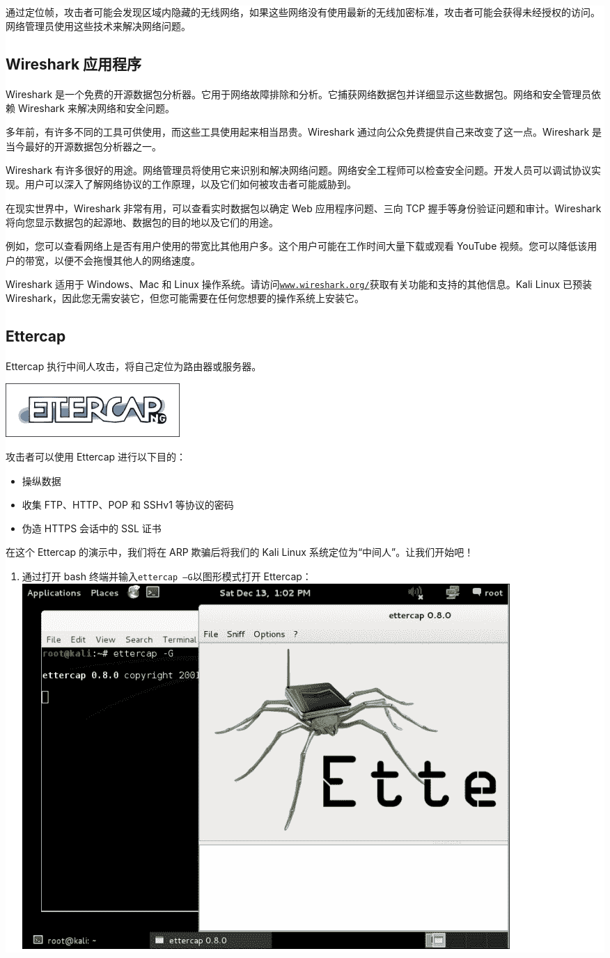通过定位帧，攻击者可能会发现区域内隐藏的无线网络，如果这些网络没有使用最新的无线加密标准，攻击者可能会获得未经授权的访问。网络管理员使用这些技术来解决网络问题。

## Wireshark 应用程序

Wireshark 是一个免费的开源数据包分析器。它用于网络故障排除和分析。它捕获网络数据包并详细显示这些数据包。网络和安全管理员依赖 Wireshark 来解决网络和安全问题。

多年前，有许多不同的工具可供使用，而这些工具使用起来相当昂贵。Wireshark 通过向公众免费提供自己来改变了这一点。Wireshark 是当今最好的开源数据包分析器之一。

Wireshark 有许多很好的用途。网络管理员将使用它来识别和解决网络问题。网络安全工程师可以检查安全问题。开发人员可以调试协议实现。用户可以深入了解网络协议的工作原理，以及它们如何被攻击者可能威胁到。

在现实世界中，Wireshark 非常有用，可以查看实时数据包以确定 Web 应用程序问题、三向 TCP 握手等身份验证问题和审计。Wireshark 将向您显示数据包的起源地、数据包的目的地以及它们的用途。

例如，您可以查看网络上是否有用户使用的带宽比其他用户多。这个用户可能在工作时间大量下载或观看 YouTube 视频。您可以降低该用户的带宽，以便不会拖慢其他人的网络速度。

Wireshark 适用于 Windows、Mac 和 Linux 操作系统。请访问[`www.wireshark.org/`](http://www.wireshark.org/)获取有关功能和支持的其他信息。Kali Linux 已预装 Wireshark，因此您无需安装它，但您可能需要在任何您想要的操作系统上安装它。

## Ettercap

Ettercap 执行中间人攻击，将自己定位为路由器或服务器。

![Ettercap](img/3183OS_03_26.jpg)

攻击者可以使用 Ettercap 进行以下目的：

+   操纵数据

+   收集 FTP、HTTP、POP 和 SSHv1 等协议的密码

+   伪造 HTTPS 会话中的 SSL 证书

在这个 Ettercap 的演示中，我们将在 ARP 欺骗后将我们的 Kali Linux 系统定位为“中间人”。让我们开始吧！

1.  通过打开 bash 终端并输入`ettercap –G`以图形模式打开 Ettercap：![Ettercap](img/3183OS_03_11.jpg)
